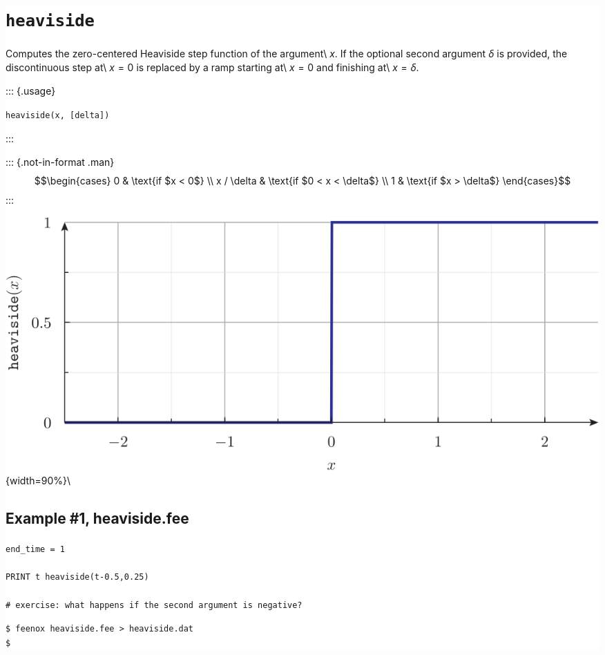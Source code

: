 

#  `heaviside`

Computes the zero-centered Heaviside step function of the argument\ $x$.
If the optional second argument $\delta$ is provided, the discontinuous
step at\ $x=0$ is replaced by a ramp starting at\ $x=0$ and finishing at\ $x=\delta$.


::: {.usage}
~~~feenox
heaviside(x, [delta])  
~~~
:::

::: {.not-in-format .man}
$$\begin{cases} 0 & \text{if $x < 0$} \\ x / \delta & \text{if $0 < x < \delta$} \\ 1 & \text{if $x > \delta$} \end{cases}$$
:::


![heaviside](figures/heaviside.svg){width=90%}\ 



## Example #1, heaviside.fee

~~~feenox
end_time = 1

PRINT t heaviside(t-0.5,0.25)

# exercise: what happens if the second argument is negative?
~~~

~~~terminal
$ feenox heaviside.fee > heaviside.dat
$
~~~
